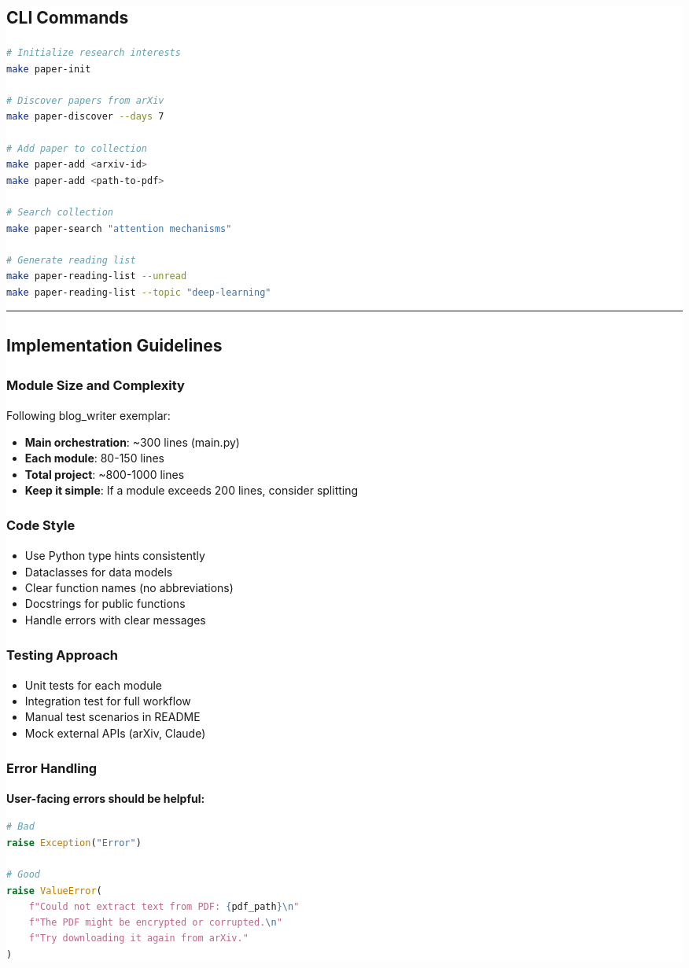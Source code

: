 ## CLI Commands

```bash
# Initialize research interests
make paper-init

# Discover papers from arXiv
make paper-discover --days 7

# Add paper to collection
make paper-add <arxiv-id>
make paper-add <path-to-pdf>

# Search collection
make paper-search "attention mechanisms"

# Generate reading list
make paper-reading-list --unread
make paper-reading-list --topic "deep-learning"
```

---

## Implementation Guidelines

### Module Size and Complexity

Following blog_writer exemplar:
- **Main orchestration**: ~300 lines (main.py)
- **Each module**: 80-150 lines
- **Total project**: ~800-1000 lines
- **Keep it simple**: If a module exceeds 200 lines, consider splitting

### Code Style

- Use Python type hints consistently
- Dataclasses for data models
- Clear function names (no abbreviations)
- Docstrings for public functions
- Handle errors with clear messages

### Testing Approach

- Unit tests for each module
- Integration test for full workflow
- Manual test scenarios in README
- Mock external APIs (arXiv, Claude)

### Error Handling

**User-facing errors should be helpful:**
```python
# Bad
raise Exception("Error")

# Good
raise ValueError(
    f"Could not extract text from PDF: {pdf_path}\n"
    f"The PDF might be encrypted or corrupted.\n"
    f"Try downloading it again from arXiv."
)
```
